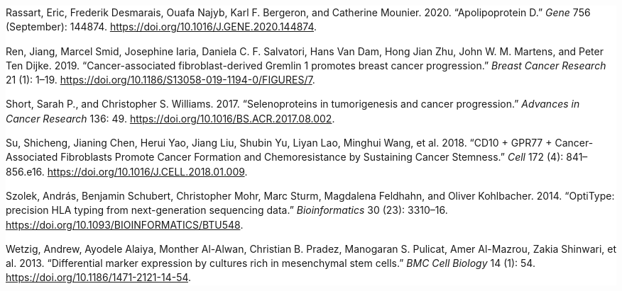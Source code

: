 </div>

<div id="ref-Rassart2020" class="csl-entry">

Rassart, Eric, Frederik Desmarais, Ouafa Najyb, Karl F. Bergeron, and
Catherine Mounier. 2020. “Apolipoprotein D.” *Gene* 756 (September):
144874. <https://doi.org/10.1016/J.GENE.2020.144874>.

</div>

<div id="ref-Ren2019" class="csl-entry">

Ren, Jiang, Marcel Smid, Josephine Iaria, Daniela C. F. Salvatori, Hans
Van Dam, Hong Jian Zhu, John W. M. Martens, and Peter Ten Dijke. 2019.
“<span class="nocase">Cancer-associated fibroblast-derived Gremlin 1
promotes breast cancer progression</span>.” *Breast Cancer Research* 21
(1): 1–19. <https://doi.org/10.1186/S13058-019-1194-0/FIGURES/7>.

</div>

<div id="ref-Short2017" class="csl-entry">

Short, Sarah P., and Christopher S. Williams. 2017. “<span
class="nocase">Selenoproteins in tumorigenesis and cancer
progression</span>.” *Advances in Cancer Research* 136: 49.
<https://doi.org/10.1016/BS.ACR.2017.08.002>.

</div>

<div id="ref-Su2018" class="csl-entry">

Su, Shicheng, Jianing Chen, Herui Yao, Jiang Liu, Shubin Yu, Liyan Lao,
Minghui Wang, et al. 2018. “<span class="nocase">CD10 + GPR77 +
Cancer-Associated Fibroblasts Promote Cancer Formation and
Chemoresistance by Sustaining Cancer Stemness</span>.” *Cell* 172 (4):
841–856.e16. <https://doi.org/10.1016/J.CELL.2018.01.009>.

</div>

<div id="ref-Szolek2014" class="csl-entry">

Szolek, András, Benjamin Schubert, Christopher Mohr, Marc Sturm,
Magdalena Feldhahn, and Oliver Kohlbacher. 2014. “<span
class="nocase">OptiType: precision HLA typing from next-generation
sequencing data</span>.” *Bioinformatics* 30 (23): 3310–16.
<https://doi.org/10.1093/BIOINFORMATICS/BTU548>.

</div>

<div id="ref-Wetzig2013" class="csl-entry">

Wetzig, Andrew, Ayodele Alaiya, Monther Al-Alwan, Christian B. Pradez,
Manogaran S. Pulicat, Amer Al-Mazrou, Zakia Shinwari, et al. 2013.
“<span class="nocase">Differential marker expression by cultures rich in
mesenchymal stem cells</span>.” *BMC Cell Biology* 14 (1): 54.
<https://doi.org/10.1186/1471-2121-14-54>.

</div>

<div id="ref-Zhang2020" class="csl-entry">
